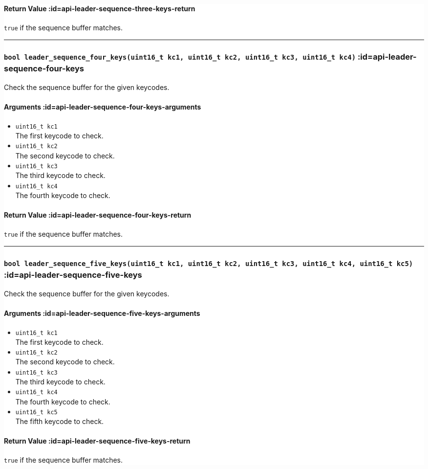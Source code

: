 #### Return Value :id=api-leader-sequence-three-keys-return

`true` if the sequence buffer matches.

---

### `bool leader_sequence_four_keys(uint16_t kc1, uint16_t kc2, uint16_t kc3, uint16_t kc4)` :id=api-leader-sequence-four-keys

Check the sequence buffer for the given keycodes.

#### Arguments :id=api-leader-sequence-four-keys-arguments

 - `uint16_t kc1`  
   The first keycode to check.
 - `uint16_t kc2`  
   The second keycode to check.
 - `uint16_t kc3`  
   The third keycode to check.
 - `uint16_t kc4`  
   The fourth keycode to check.

#### Return Value :id=api-leader-sequence-four-keys-return

`true` if the sequence buffer matches.

---

### `bool leader_sequence_five_keys(uint16_t kc1, uint16_t kc2, uint16_t kc3, uint16_t kc4, uint16_t kc5)` :id=api-leader-sequence-five-keys

Check the sequence buffer for the given keycodes.

#### Arguments :id=api-leader-sequence-five-keys-arguments

 - `uint16_t kc1`  
   The first keycode to check.
 - `uint16_t kc2`  
   The second keycode to check.
 - `uint16_t kc3`  
   The third keycode to check.
 - `uint16_t kc4`  
   The fourth keycode to check.
 - `uint16_t kc5`  
   The fifth keycode to check.

#### Return Value :id=api-leader-sequence-five-keys-return

`true` if the sequence buffer matches.
